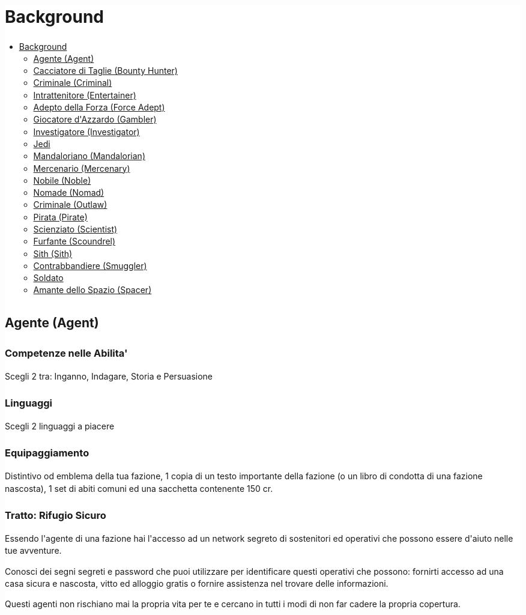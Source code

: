 # Background

- [Background](#background)
  - [Agente (Agent)](#agente-agent)
  - [Cacciatore di Taglie (Bounty Hunter)](#cacciatore-di-taglie-bounty-hunter)
  - [Criminale (Criminal)](#criminale-criminal)
  - [Intrattenitore (Entertainer)](#intrattenitore-entertainer)
  - [Adepto della Forza (Force Adept)](#adepto-della-forza-force-adept)
  - [Giocatore d'Azzardo (Gambler)](#giocatore-dazzardo-gambler)
  - [Investigatore (Investigator)](#investigatore-investigator)
  - [Jedi](#jedi)
  - [Mandaloriano (Mandalorian)](#mandaloriano-mandalorian)
  - [Mercenario (Mercenary)](#mercenario-mercenary)
  - [Nobile (Noble)](#nobile-noble)
  - [Nomade (Nomad)](#nomade-nomad)
  - [Criminale (Outlaw)](#criminale-outlaw)
  - [Pirata (Pirate)](#pirata-pirate)
  - [Scienziato (Scientist)](#scienziato-scientist)
  - [Furfante (Scoundrel)](#furfante-scoundrel)
  - [Sith (Sith)](#sith-sith)
  - [Contrabbandiere (Smuggler)](#contrabbandiere-smuggler)
  - [Soldato](#soldato)
  - [Amante dello Spazio (Spacer)](#amante-dello-spazio-spacer)

## Agente (Agent)

### Competenze nelle Abilita' 

Scegli 2 tra: Inganno, Indagare, Storia e Persuasione

### Linguaggi 

Scegli 2 linguaggi a piacere

### Equipaggiamento 

Distintivo od emblema della tua fazione, 1 copia di un testo importante della fazione (o un libro di condotta di una fazione nascosta), 1 set di abiti comuni ed una sacchetta contenente 150 cr.

### Tratto: Rifugio Sicuro 

Essendo l'agente di una fazione hai l'accesso ad un network segreto di sostenitori ed operativi che possono essere d'aiuto nelle tue avventure.

Conosci dei segni segreti e password che puoi utilizzare per identificare questi operativi che possono: fornirti accesso ad una casa sicura e nascosta, vitto ed alloggio gratis o fornire assistenza nel trovare delle informazioni.

Questi agenti non rischiano mai la propria vita per te e cercano in tutti i modi di non far cadere la propria copertura.
